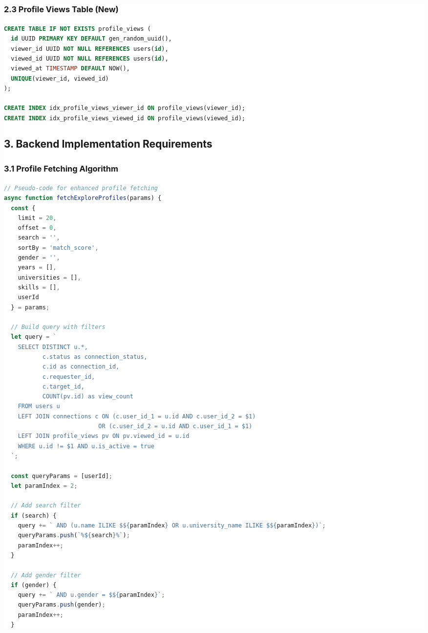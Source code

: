 ### 2.3 Profile Views Table (New)
```sql
CREATE TABLE IF NOT EXISTS profile_views (
  id UUID PRIMARY KEY DEFAULT gen_random_uuid(),
  viewer_id UUID NOT NULL REFERENCES users(id),
  viewed_id UUID NOT NULL REFERENCES users(id),
  viewed_at TIMESTAMP DEFAULT NOW(),
  UNIQUE(viewer_id, viewed_id)
);

CREATE INDEX idx_profile_views_viewer_id ON profile_views(viewer_id);
CREATE INDEX idx_profile_views_viewed_id ON profile_views(viewed_id);
```

## 3. Backend Implementation Requirements

### 3.1 Profile Fetching Algorithm
```javascript
// Pseudo-code for enhanced profile fetching
async function fetchExploreProfiles(params) {
  const {
    limit = 20,
    offset = 0,
    search = '',
    sortBy = 'match_score',
    gender = '',
    years = [],
    universities = [],
    skills = [],
    userId
  } = params;

  // Build query with filters
  let query = `
    SELECT DISTINCT u.*, 
           c.status as connection_status,
           c.id as connection_id,
           c.requester_id,
           c.target_id,
           COUNT(pv.id) as view_count
    FROM users u
    LEFT JOIN connections c ON (c.user_id_1 = u.id AND c.user_id_2 = $1) 
                           OR (c.user_id_2 = u.id AND c.user_id_1 = $1)
    LEFT JOIN profile_views pv ON pv.viewed_id = u.id
    WHERE u.id != $1 AND u.is_active = true
  `;

  const queryParams = [userId];
  let paramIndex = 2;

  // Add search filter
  if (search) {
    query += ` AND (u.name ILIKE $${paramIndex} OR u.university_name ILIKE $${paramIndex})`;
    queryParams.push(`%${search}%`);
    paramIndex++;
  }

  // Add gender filter
  if (gender) {
    query += ` AND u.gender = $${paramIndex}`;
    queryParams.push(gender);
    paramIndex++;
  }
```